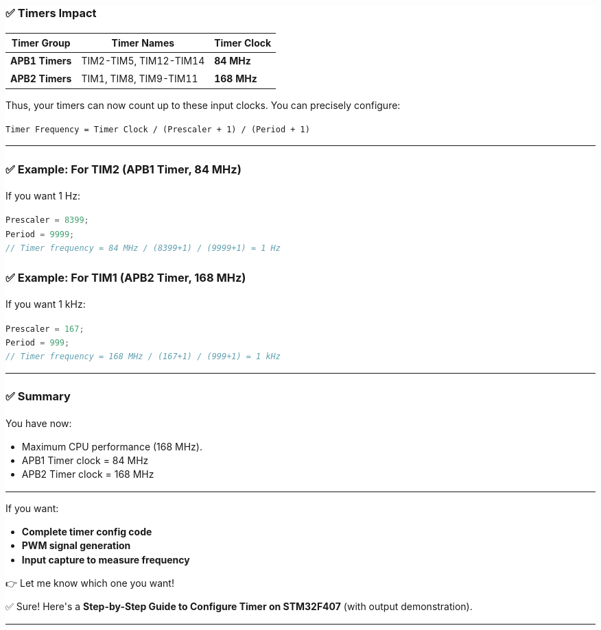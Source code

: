 ### ✅ **Timers Impact**

| Timer Group     | Timer Names            | Timer Clock |
| --------------- | ---------------------- | ----------- |
| **APB1 Timers** | TIM2-TIM5, TIM12-TIM14 | **84 MHz**  |
| **APB2 Timers** | TIM1, TIM8, TIM9-TIM11 | **168 MHz** |

Thus, your timers can now count up to these input clocks. You can precisely configure:

```
Timer Frequency = Timer Clock / (Prescaler + 1) / (Period + 1)
```

---

### ✅ **Example: For TIM2 (APB1 Timer, 84 MHz)**

If you want 1 Hz:

```c
Prescaler = 8399;
Period = 9999;
// Timer frequency = 84 MHz / (8399+1) / (9999+1) = 1 Hz
```

### ✅ **Example: For TIM1 (APB2 Timer, 168 MHz)**

If you want 1 kHz:

```c
Prescaler = 167;
Period = 999;
// Timer frequency = 168 MHz / (167+1) / (999+1) = 1 kHz
```

---

### ✅ **Summary**

You have now:

* Maximum CPU performance (168 MHz).
* APB1 Timer clock = 84 MHz
* APB2 Timer clock = 168 MHz

---

If you want:

* **Complete timer config code**
* **PWM signal generation**
* **Input capture to measure frequency**

👉 Let me know which one you want!

✅ Sure! Here's a **Step-by-Step Guide to Configure Timer on STM32F407** (with output demonstration).

---